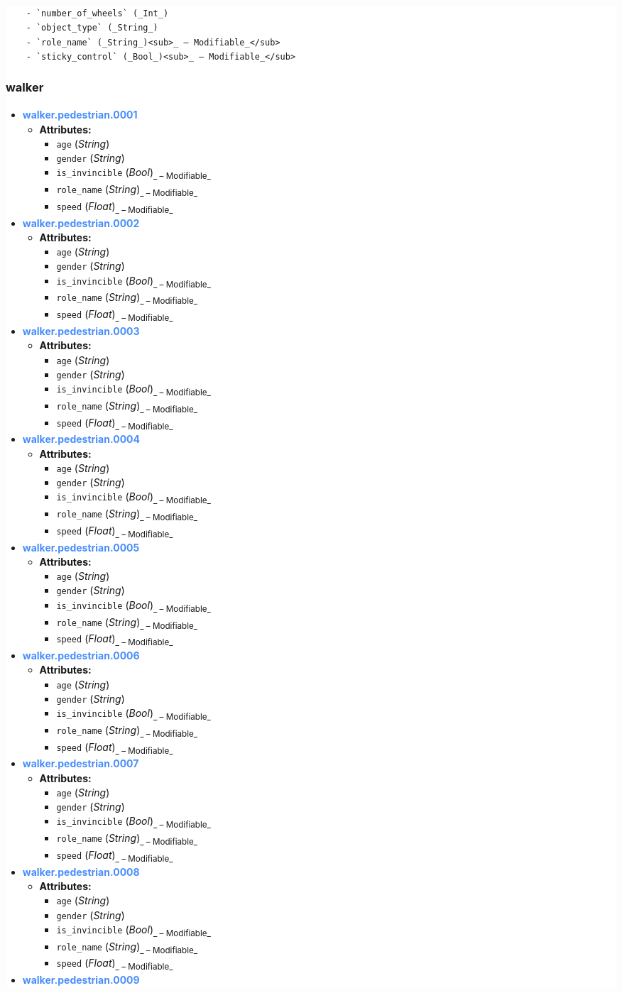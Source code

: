         - `number_of_wheels` (_Int_)
        - `object_type` (_String_)
        - `role_name` (_String_)<sub>_ – Modifiable_</sub>
        - `sticky_control` (_Bool_)<sub>_ – Modifiable_</sub>

### walker
- **<font color="#498efc">walker.pedestrian.0001</font>**  
    - **Attributes:**
        - `age` (_String_)
        - `gender` (_String_)
        - `is_invincible` (_Bool_)<sub>_ – Modifiable_</sub>
        - `role_name` (_String_)<sub>_ – Modifiable_</sub>
        - `speed` (_Float_)<sub>_ – Modifiable_</sub>
- **<font color="#498efc">walker.pedestrian.0002</font>**  
    - **Attributes:**
        - `age` (_String_)
        - `gender` (_String_)
        - `is_invincible` (_Bool_)<sub>_ – Modifiable_</sub>
        - `role_name` (_String_)<sub>_ – Modifiable_</sub>
        - `speed` (_Float_)<sub>_ – Modifiable_</sub>
- **<font color="#498efc">walker.pedestrian.0003</font>**  
    - **Attributes:**
        - `age` (_String_)
        - `gender` (_String_)
        - `is_invincible` (_Bool_)<sub>_ – Modifiable_</sub>
        - `role_name` (_String_)<sub>_ – Modifiable_</sub>
        - `speed` (_Float_)<sub>_ – Modifiable_</sub>
- **<font color="#498efc">walker.pedestrian.0004</font>**  
    - **Attributes:**
        - `age` (_String_)
        - `gender` (_String_)
        - `is_invincible` (_Bool_)<sub>_ – Modifiable_</sub>
        - `role_name` (_String_)<sub>_ – Modifiable_</sub>
        - `speed` (_Float_)<sub>_ – Modifiable_</sub>
- **<font color="#498efc">walker.pedestrian.0005</font>**  
    - **Attributes:**
        - `age` (_String_)
        - `gender` (_String_)
        - `is_invincible` (_Bool_)<sub>_ – Modifiable_</sub>
        - `role_name` (_String_)<sub>_ – Modifiable_</sub>
        - `speed` (_Float_)<sub>_ – Modifiable_</sub>
- **<font color="#498efc">walker.pedestrian.0006</font>**  
    - **Attributes:**
        - `age` (_String_)
        - `gender` (_String_)
        - `is_invincible` (_Bool_)<sub>_ – Modifiable_</sub>
        - `role_name` (_String_)<sub>_ – Modifiable_</sub>
        - `speed` (_Float_)<sub>_ – Modifiable_</sub>
- **<font color="#498efc">walker.pedestrian.0007</font>**  
    - **Attributes:**
        - `age` (_String_)
        - `gender` (_String_)
        - `is_invincible` (_Bool_)<sub>_ – Modifiable_</sub>
        - `role_name` (_String_)<sub>_ – Modifiable_</sub>
        - `speed` (_Float_)<sub>_ – Modifiable_</sub>
- **<font color="#498efc">walker.pedestrian.0008</font>**  
    - **Attributes:**
        - `age` (_String_)
        - `gender` (_String_)
        - `is_invincible` (_Bool_)<sub>_ – Modifiable_</sub>
        - `role_name` (_String_)<sub>_ – Modifiable_</sub>
        - `speed` (_Float_)<sub>_ – Modifiable_</sub>
- **<font color="#498efc">walker.pedestrian.0009</font>**  